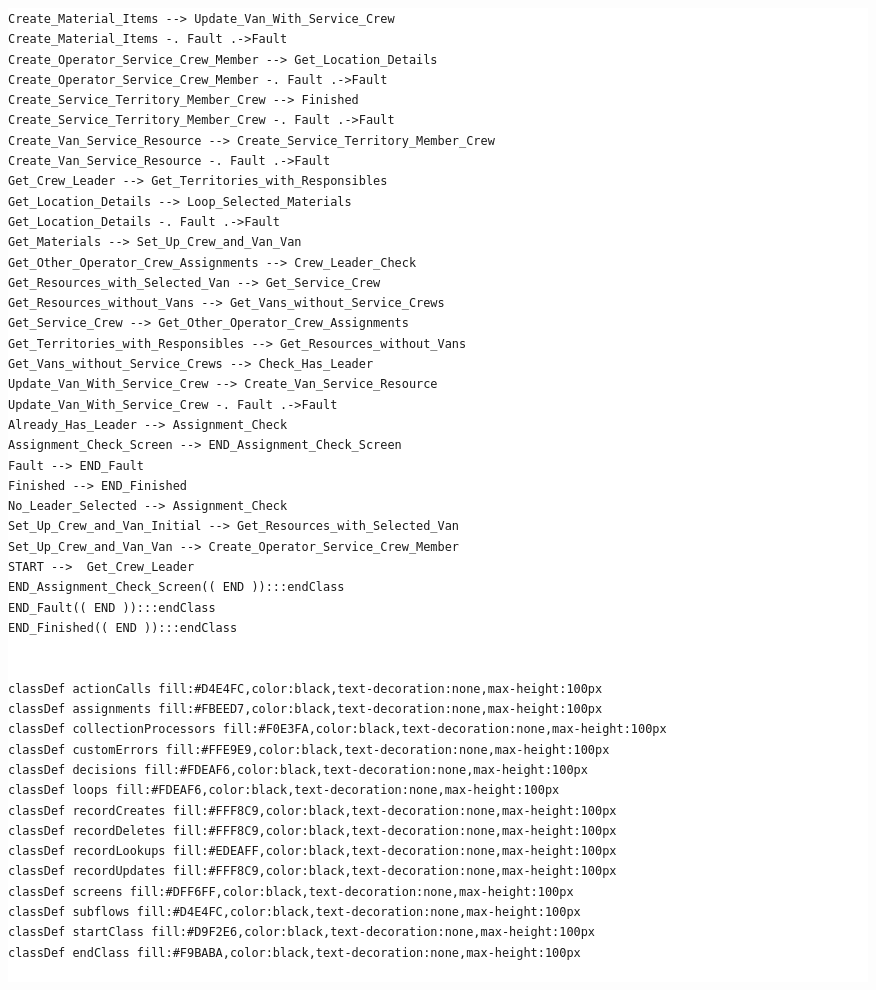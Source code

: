 ```mermaid
Create_Material_Items --> Update_Van_With_Service_Crew
Create_Material_Items -. Fault .->Fault
Create_Operator_Service_Crew_Member --> Get_Location_Details
Create_Operator_Service_Crew_Member -. Fault .->Fault
Create_Service_Territory_Member_Crew --> Finished
Create_Service_Territory_Member_Crew -. Fault .->Fault
Create_Van_Service_Resource --> Create_Service_Territory_Member_Crew
Create_Van_Service_Resource -. Fault .->Fault
Get_Crew_Leader --> Get_Territories_with_Responsibles
Get_Location_Details --> Loop_Selected_Materials
Get_Location_Details -. Fault .->Fault
Get_Materials --> Set_Up_Crew_and_Van_Van
Get_Other_Operator_Crew_Assignments --> Crew_Leader_Check
Get_Resources_with_Selected_Van --> Get_Service_Crew
Get_Resources_without_Vans --> Get_Vans_without_Service_Crews
Get_Service_Crew --> Get_Other_Operator_Crew_Assignments
Get_Territories_with_Responsibles --> Get_Resources_without_Vans
Get_Vans_without_Service_Crews --> Check_Has_Leader
Update_Van_With_Service_Crew --> Create_Van_Service_Resource
Update_Van_With_Service_Crew -. Fault .->Fault
Already_Has_Leader --> Assignment_Check
Assignment_Check_Screen --> END_Assignment_Check_Screen
Fault --> END_Fault
Finished --> END_Finished
No_Leader_Selected --> Assignment_Check
Set_Up_Crew_and_Van_Initial --> Get_Resources_with_Selected_Van
Set_Up_Crew_and_Van_Van --> Create_Operator_Service_Crew_Member
START -->  Get_Crew_Leader
END_Assignment_Check_Screen(( END )):::endClass
END_Fault(( END )):::endClass
END_Finished(( END )):::endClass


classDef actionCalls fill:#D4E4FC,color:black,text-decoration:none,max-height:100px
classDef assignments fill:#FBEED7,color:black,text-decoration:none,max-height:100px
classDef collectionProcessors fill:#F0E3FA,color:black,text-decoration:none,max-height:100px
classDef customErrors fill:#FFE9E9,color:black,text-decoration:none,max-height:100px
classDef decisions fill:#FDEAF6,color:black,text-decoration:none,max-height:100px
classDef loops fill:#FDEAF6,color:black,text-decoration:none,max-height:100px
classDef recordCreates fill:#FFF8C9,color:black,text-decoration:none,max-height:100px
classDef recordDeletes fill:#FFF8C9,color:black,text-decoration:none,max-height:100px
classDef recordLookups fill:#EDEAFF,color:black,text-decoration:none,max-height:100px
classDef recordUpdates fill:#FFF8C9,color:black,text-decoration:none,max-height:100px
classDef screens fill:#DFF6FF,color:black,text-decoration:none,max-height:100px
classDef subflows fill:#D4E4FC,color:black,text-decoration:none,max-height:100px
classDef startClass fill:#D9F2E6,color:black,text-decoration:none,max-height:100px
classDef endClass fill:#F9BABA,color:black,text-decoration:none,max-height:100px


```
